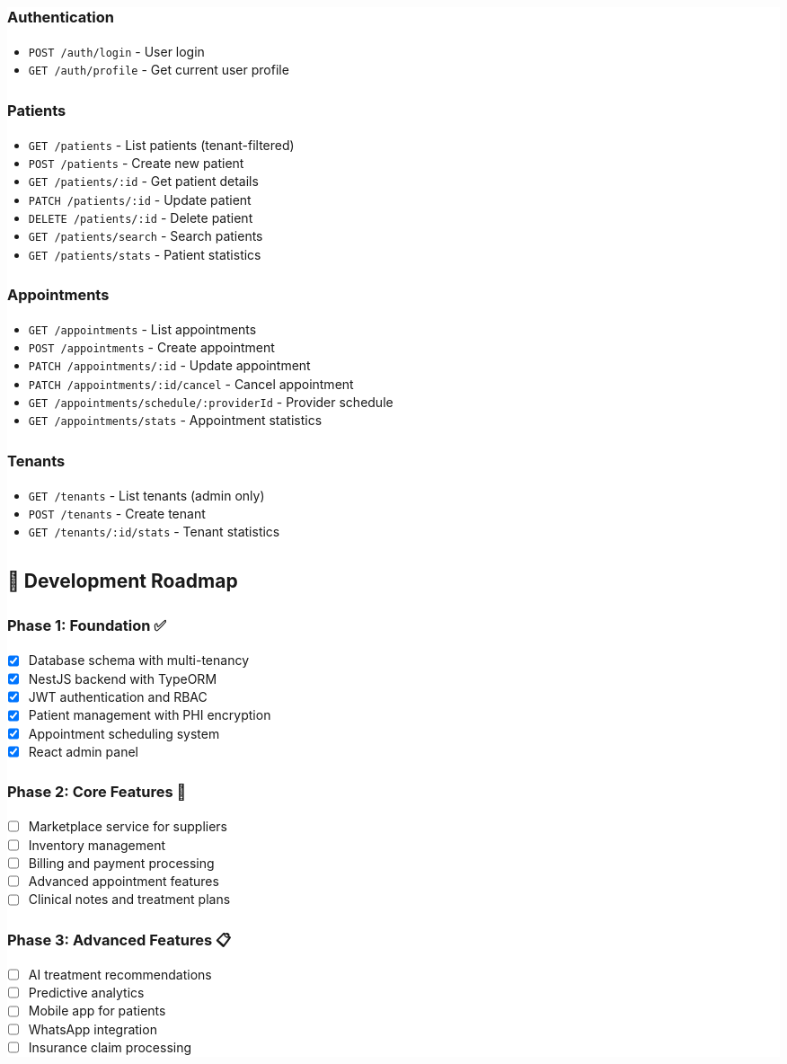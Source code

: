 ### Authentication
- `POST /auth/login` - User login
- `GET /auth/profile` - Get current user profile

### Patients
- `GET /patients` - List patients (tenant-filtered)
- `POST /patients` - Create new patient
- `GET /patients/:id` - Get patient details
- `PATCH /patients/:id` - Update patient
- `DELETE /patients/:id` - Delete patient
- `GET /patients/search` - Search patients
- `GET /patients/stats` - Patient statistics

### Appointments
- `GET /appointments` - List appointments
- `POST /appointments` - Create appointment
- `PATCH /appointments/:id` - Update appointment
- `PATCH /appointments/:id/cancel` - Cancel appointment
- `GET /appointments/schedule/:providerId` - Provider schedule
- `GET /appointments/stats` - Appointment statistics

### Tenants
- `GET /tenants` - List tenants (admin only)
- `POST /tenants` - Create tenant
- `GET /tenants/:id/stats` - Tenant statistics

## 🎯 Development Roadmap

### Phase 1: Foundation ✅
- [x] Database schema with multi-tenancy
- [x] NestJS backend with TypeORM
- [x] JWT authentication and RBAC
- [x] Patient management with PHI encryption
- [x] Appointment scheduling system
- [x] React admin panel

### Phase 2: Core Features 🔄
- [ ] Marketplace service for suppliers
- [ ] Inventory management
- [ ] Billing and payment processing
- [ ] Advanced appointment features
- [ ] Clinical notes and treatment plans

### Phase 3: Advanced Features 📋
- [ ] AI treatment recommendations
- [ ] Predictive analytics
- [ ] Mobile app for patients
- [ ] WhatsApp integration
- [ ] Insurance claim processing
